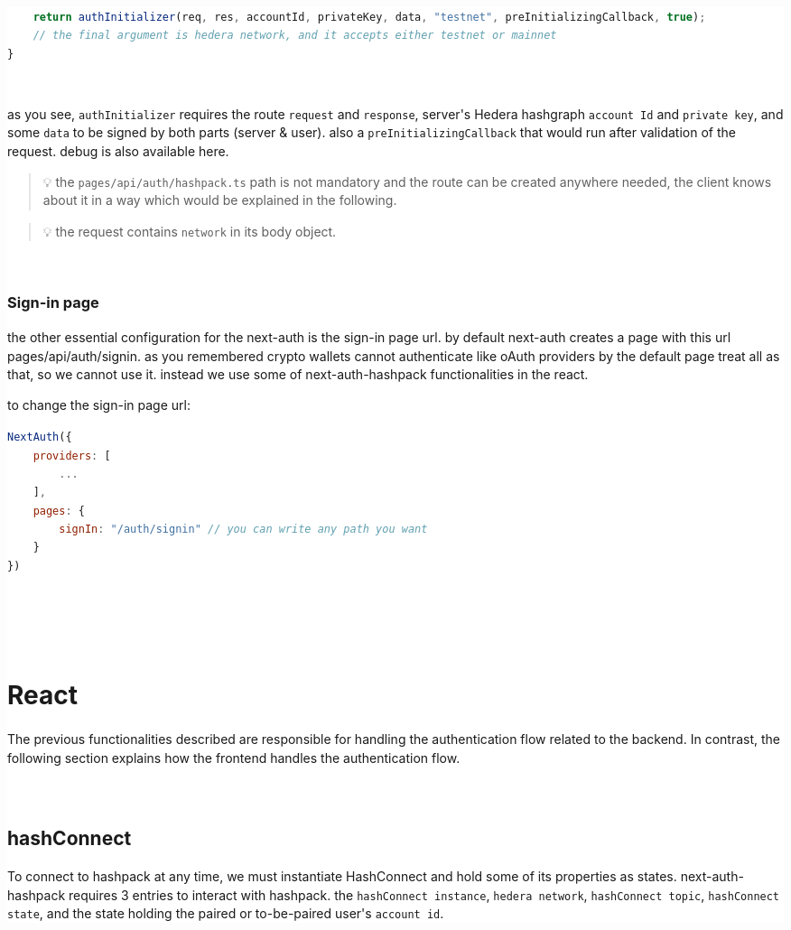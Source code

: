```javascript pages/api/auth/hashpack.ts
    return authInitializer(req, res, accountId, privateKey, data, "testnet", preInitializingCallback, true);
    // the final argument is hedera network, and it accepts either testnet or mainnet
}
```

<br>

as you see, `authInitializer` requires the route `request` and `response`, server's Hedera hashgraph `account Id` and `private key`, and some `data` to be signed by both parts (server & user). also a `preInitializingCallback` that would run after validation of the request. debug is also available here.

> 💡 the `pages/api/auth/hashpack.ts` path is not mandatory and the route can be created anywhere needed, the client knows about it in a way which would be explained in the following.

> 💡 the request contains `network` in its body object.

<br>

### Sign-in page
the other essential configuration for the next-auth is the sign-in page url. by default next-auth creates a page with this url pages/api/auth/signin. as you remembered crypto wallets cannot authenticate like oAuth providers by the default page treat all as that, so we cannot use it. instead we use some of next-auth-hashpack functionalities in the react.

to change the sign-in page url:

```javascript pages/api/[...nextauth].ts
NextAuth({
    providers: [
        ...
    ],
    pages: {
        signIn: "/auth/signin" // you can write any path you want
    }
})
```

<br>
<br>
<br>

# React
The previous functionalities described are responsible for handling the authentication flow related to the backend. In contrast, the following section explains how the frontend handles the authentication flow.

<br>

## **hashConnect**
To connect to hashpack at any time, we must instantiate HashConnect and hold some of its properties as states. next-auth-hashpack requires 3 entries to interact with hashpack. the `hashConnect instance`, `hedera network`, `hashConnect topic`, `hashConnect state`, and the state holding the paired or to-be-paired user's `account id`.
